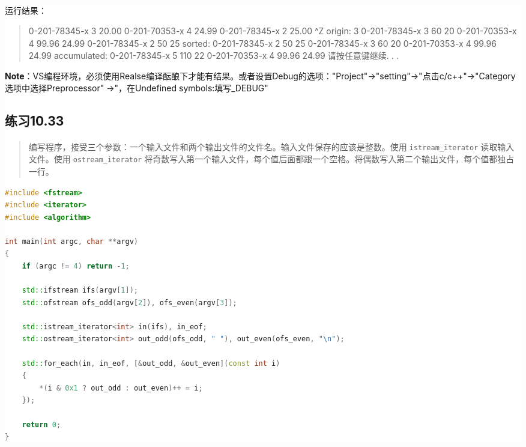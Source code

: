 运行结果：

> 0-201-78345-x 3 20.00
> 0-201-70353-x 4 24.99
> 0-201-78345-x 2 25.00
> ^Z
> origin: 3
> 0-201-78345-x 3 60 20
> 0-201-70353-x 4 99.96 24.99
> 0-201-78345-x 2 50 25
> sorted:
> 0-201-78345-x 2 50 25
> 0-201-78345-x 3 60 20
> 0-201-70353-x 4 99.96 24.99
> accumulated:
> 0-201-78345-x 5 110 22
> 0-201-70353-x 4 99.96 24.99
> 请按任意键继续. . .

**Note**：VS编程环境，必须使用Realse编译酝酿下才能有结果。或者设置Debug的选项："Project"->"setting"->"点击c/c++"->"Category选项中选择Preprocessor"
->"，在Undefined symbols:填写_DEBUG" 



## 练习10.33

> 编写程序，接受三个参数：一个输入文件和两个输出文件的文件名。输入文件保存的应该是整数。使用 `istream_iterator` 读取输入文件。使用 `ostream_iterator` 将奇数写入第一个输入文件，每个值后面都跟一个空格。将偶数写入第二个输出文件，每个值都独占一行。

```C++
#include <fstream>
#include <iterator>
#include <algorithm>

int main(int argc, char **argv)
{
    if (argc != 4) return -1;

    std::ifstream ifs(argv[1]);
    std::ofstream ofs_odd(argv[2]), ofs_even(argv[3]);

    std::istream_iterator<int> in(ifs), in_eof;
    std::ostream_iterator<int> out_odd(ofs_odd, " "), out_even(ofs_even, "\n");

    std::for_each(in, in_eof, [&out_odd, &out_even](const int i)
    {
        *(i & 0x1 ? out_odd : out_even)++ = i;
    });

    return 0;
}
```
